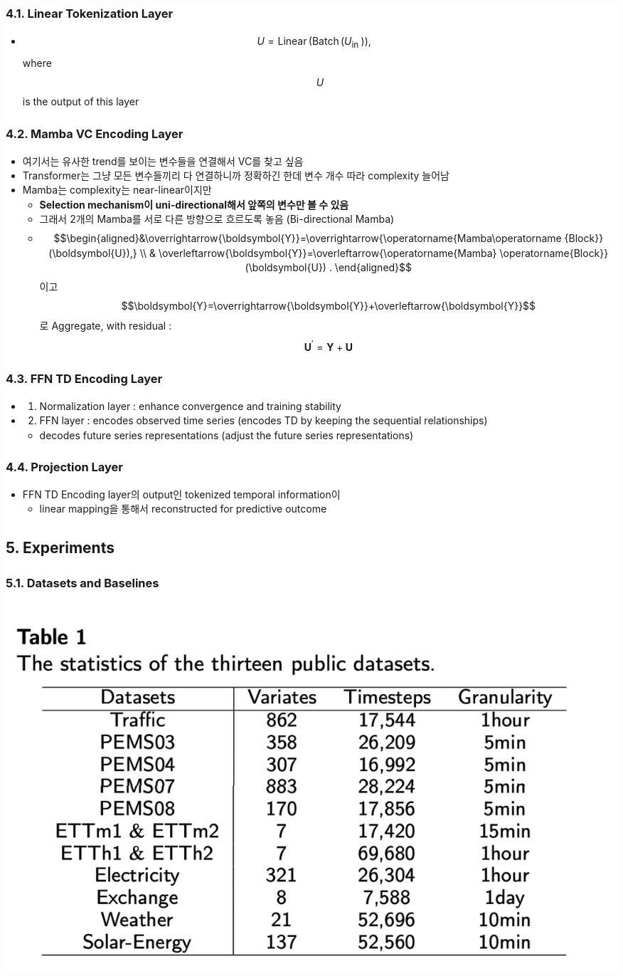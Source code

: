 ### 4.1. Linear Tokenization Layer	

- $$U=\operatorname{Linear}\left(\operatorname{Batch}\left(U_{\text {in }}\right)\right), \quad$$ where $$U$$ is the output of this layer

### 4.2. Mamba VC Encoding Layer

- 여기서는 유사한 trend를 보이는 변수들을 연결해서 VC를 찾고 싶음
- Transformer는 그냥 모든 변수들끼리 다 연결하니까 정확하긴 한데 변수 개수 따라 complexity 늘어남
- Mamba는 complexity는 near-linear이지만
  - **Selection mechanism이 uni-directional해서 앞쪽의 변수만 볼 수 있음**
  - 그래서 2개의 Mamba를 서로 다른 방향으로 흐르도록 놓음 (Bi-directional Mamba)
  - $$\begin{aligned}&\overrightarrow{\boldsymbol{Y}}=\overrightarrow{\operatorname{Mamba\operatorname {Block}}(\boldsymbol{U}),} \\
    & \overleftarrow{\boldsymbol{Y}}=\overleftarrow{\operatorname{Mamba} \operatorname{Block}}(\boldsymbol{U}) .
    \end{aligned}$$이고 $$\boldsymbol{Y}=\overrightarrow{\boldsymbol{Y}}+\overleftarrow{\boldsymbol{Y}}$$로 Aggregate, with residual : $$\boldsymbol{U}^{\prime}=\boldsymbol{Y}+\boldsymbol{U}$$

### 4.3. FFN TD Encoding Layer

- 1. Normalization layer : enhance convergence and training stability

- 2. FFN layer : encodes observed time series (encodes TD by keeping the sequential relationships)

  - decodes future series representations (adjust the future series representations)

### 4.4. Projection Layer

- FFN TD Encoding layer의 output인 tokenized temporal information이
  - linear mapping을 통해서 reconstructed for predictive outcome

## 5. Experiments

### 5.1. Datasets and Baselines

![그림1](/assets/img/Mamba/s-mamba/table1.png)
